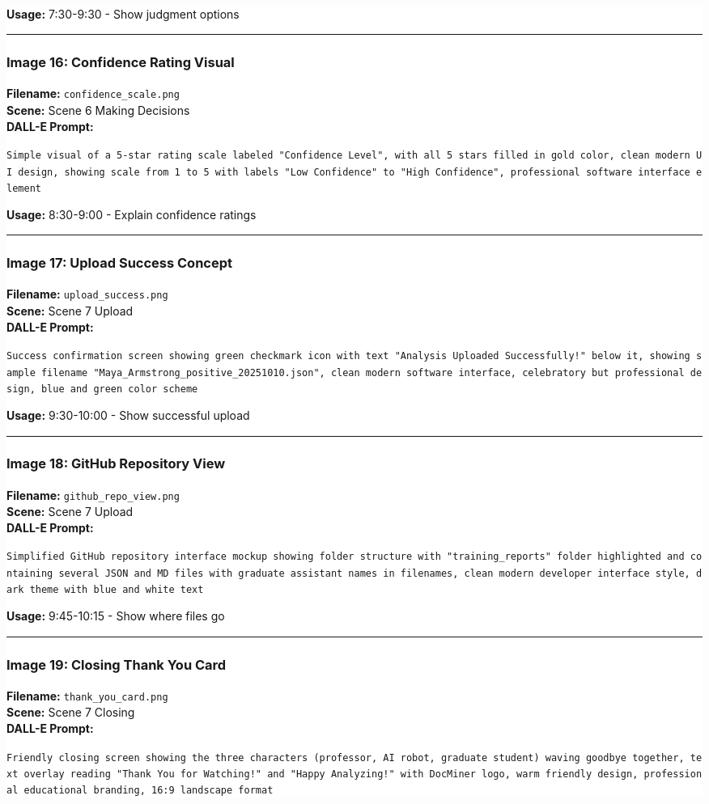 **Usage:** 7:30-9:30 - Show judgment options

---

### Image 16: Confidence Rating Visual
**Filename:** `confidence_scale.png`  
**Scene:** Scene 6 Making Decisions  
**DALL-E Prompt:**
```
Simple visual of a 5-star rating scale labeled "Confidence Level", with all 5 stars filled in gold color, clean modern UI design, showing scale from 1 to 5 with labels "Low Confidence" to "High Confidence", professional software interface element
```

**Usage:** 8:30-9:00 - Explain confidence ratings

---

### Image 17: Upload Success Concept
**Filename:** `upload_success.png`  
**Scene:** Scene 7 Upload  
**DALL-E Prompt:**
```
Success confirmation screen showing green checkmark icon with text "Analysis Uploaded Successfully!" below it, showing sample filename "Maya_Armstrong_positive_20251010.json", clean modern software interface, celebratory but professional design, blue and green color scheme
```

**Usage:** 9:30-10:00 - Show successful upload

---

### Image 18: GitHub Repository View
**Filename:** `github_repo_view.png`  
**Scene:** Scene 7 Upload  
**DALL-E Prompt:**
```
Simplified GitHub repository interface mockup showing folder structure with "training_reports" folder highlighted and containing several JSON and MD files with graduate assistant names in filenames, clean modern developer interface style, dark theme with blue and white text
```

**Usage:** 9:45-10:15 - Show where files go

---

### Image 19: Closing Thank You Card
**Filename:** `thank_you_card.png`  
**Scene:** Scene 7 Closing  
**DALL-E Prompt:**
```
Friendly closing screen showing the three characters (professor, AI robot, graduate student) waving goodbye together, text overlay reading "Thank You for Watching!" and "Happy Analyzing!" with DocMiner logo, warm friendly design, professional educational branding, 16:9 landscape format
```
